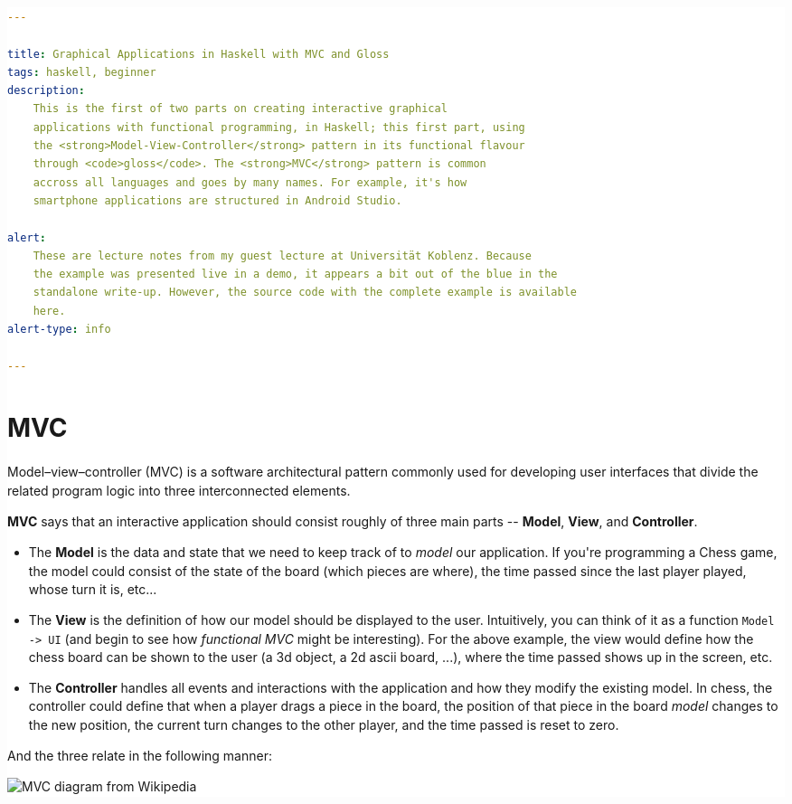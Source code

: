 ```yaml
---

title: Graphical Applications in Haskell with MVC and Gloss
tags: haskell, beginner
description:
    This is the first of two parts on creating interactive graphical
    applications with functional programming, in Haskell; this first part, using
    the <strong>Model-View-Controller</strong> pattern in its functional flavour
    through <code>gloss</code>. The <strong>MVC</strong> pattern is common
    accross all languages and goes by many names. For example, it's how
    smartphone applications are structured in Android Studio.

alert:
    These are lecture notes from my guest lecture at Universität Koblenz. Because
    the example was presented live in a demo, it appears a bit out of the blue in the
    standalone write-up. However, the source code with the complete example is available
    here.
alert-type: info

---
```



MVC
===

Model–view–controller (MVC) is a software architectural pattern commonly used
for developing user interfaces that divide the related program logic into three
interconnected elements.

**MVC** says that an interactive application should consist roughly of three
main parts -- **Model**, **View**, and **Controller**.

* The **Model** is the data and state that we need to keep track of to
    *model* our application. If you're programming a Chess game, the model could
    consist of the state of the board (which pieces are where), the time passed
    since the last player played, whose turn it is, etc...

* The **View** is the definition of how our model should be displayed to the
    user. Intuitively, you can think of it as a function `Model -> UI` (and
    begin to see how *functional MVC* might be interesting). For the above
    example, the view would define how the chess board can be shown to the user
    (a 3d object, a 2d ascii board, ...), where the time passed shows up in the
    screen, etc.

* The **Controller** handles all events and interactions with the application
    and how they modify the existing model. In chess, the controller could
    define that when a player drags a piece in the board, the position of that
    piece in the board *model* changes to the new position, the current turn
    changes to the other player, and the time passed is reset to zero.

And the three relate in the following manner:

![MVC diagram from Wikipedia](https://upload.wikimedia.org/wikipedia/commons/thumb/a/a0/MVC-Process.svg/400px-MVC-Process.svg.png)
